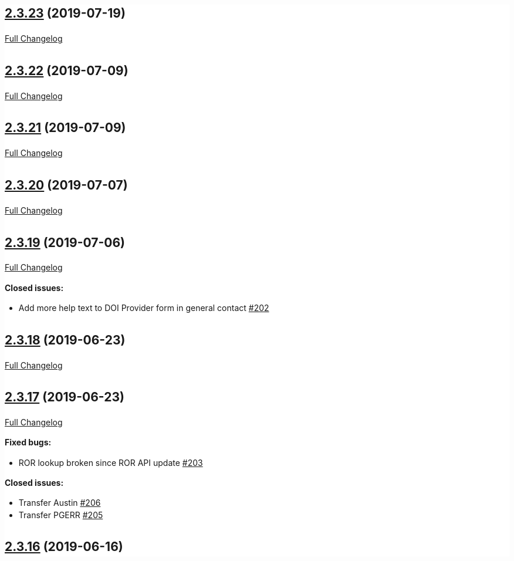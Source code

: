 ## [2.3.23](https://github.com/datacite/bracco/tree/2.3.23) (2019-07-19)

[Full Changelog](https://github.com/datacite/bracco/compare/2.3.22...2.3.23)

## [2.3.22](https://github.com/datacite/bracco/tree/2.3.22) (2019-07-09)

[Full Changelog](https://github.com/datacite/bracco/compare/2.3.21...2.3.22)

## [2.3.21](https://github.com/datacite/bracco/tree/2.3.21) (2019-07-09)

[Full Changelog](https://github.com/datacite/bracco/compare/2.3.20...2.3.21)

## [2.3.20](https://github.com/datacite/bracco/tree/2.3.20) (2019-07-07)

[Full Changelog](https://github.com/datacite/bracco/compare/2.3.19...2.3.20)

## [2.3.19](https://github.com/datacite/bracco/tree/2.3.19) (2019-07-06)

[Full Changelog](https://github.com/datacite/bracco/compare/2.3.18...2.3.19)

**Closed issues:**

- Add more help text to DOI Provider form in general contact [\#202](https://github.com/datacite/bracco/issues/202)

## [2.3.18](https://github.com/datacite/bracco/tree/2.3.18) (2019-06-23)

[Full Changelog](https://github.com/datacite/bracco/compare/2.3.17...2.3.18)

## [2.3.17](https://github.com/datacite/bracco/tree/2.3.17) (2019-06-23)

[Full Changelog](https://github.com/datacite/bracco/compare/2.3.16...2.3.17)

**Fixed bugs:**

- ROR lookup broken since ROR API update [\#203](https://github.com/datacite/bracco/issues/203)

**Closed issues:**

- Transfer Austin [\#206](https://github.com/datacite/bracco/issues/206)
- Transfer PGERR [\#205](https://github.com/datacite/bracco/issues/205)

## [2.3.16](https://github.com/datacite/bracco/tree/2.3.16) (2019-06-16)
